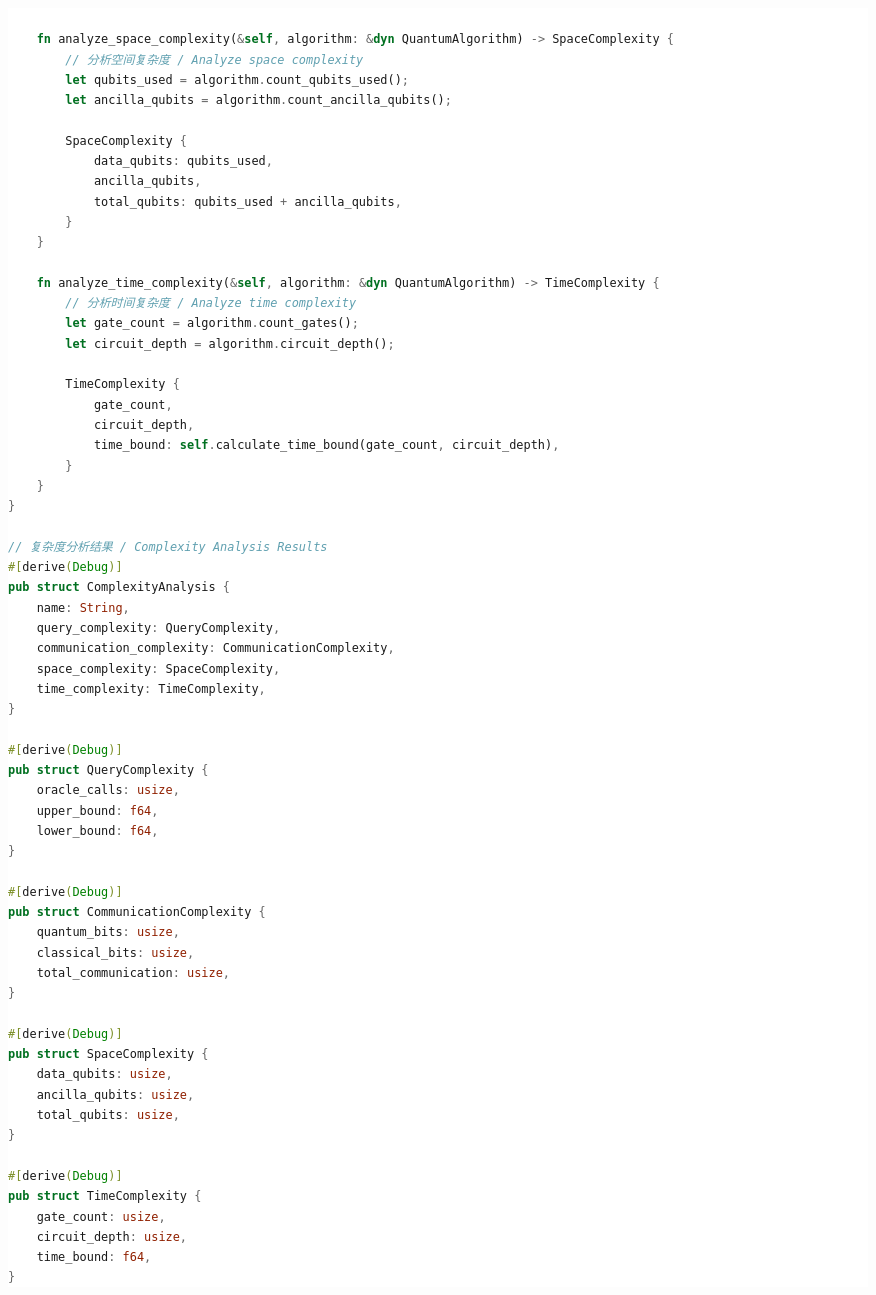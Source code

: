 ```rust
    
    fn analyze_space_complexity(&self, algorithm: &dyn QuantumAlgorithm) -> SpaceComplexity {
        // 分析空间复杂度 / Analyze space complexity
        let qubits_used = algorithm.count_qubits_used();
        let ancilla_qubits = algorithm.count_ancilla_qubits();
        
        SpaceComplexity {
            data_qubits: qubits_used,
            ancilla_qubits,
            total_qubits: qubits_used + ancilla_qubits,
        }
    }
    
    fn analyze_time_complexity(&self, algorithm: &dyn QuantumAlgorithm) -> TimeComplexity {
        // 分析时间复杂度 / Analyze time complexity
        let gate_count = algorithm.count_gates();
        let circuit_depth = algorithm.circuit_depth();
        
        TimeComplexity {
            gate_count,
            circuit_depth,
            time_bound: self.calculate_time_bound(gate_count, circuit_depth),
        }
    }
}

// 复杂度分析结果 / Complexity Analysis Results
#[derive(Debug)]
pub struct ComplexityAnalysis {
    name: String,
    query_complexity: QueryComplexity,
    communication_complexity: CommunicationComplexity,
    space_complexity: SpaceComplexity,
    time_complexity: TimeComplexity,
}

#[derive(Debug)]
pub struct QueryComplexity {
    oracle_calls: usize,
    upper_bound: f64,
    lower_bound: f64,
}

#[derive(Debug)]
pub struct CommunicationComplexity {
    quantum_bits: usize,
    classical_bits: usize,
    total_communication: usize,
}

#[derive(Debug)]
pub struct SpaceComplexity {
    data_qubits: usize,
    ancilla_qubits: usize,
    total_qubits: usize,
}

#[derive(Debug)]
pub struct TimeComplexity {
    gate_count: usize,
    circuit_depth: usize,
    time_bound: f64,
}
```